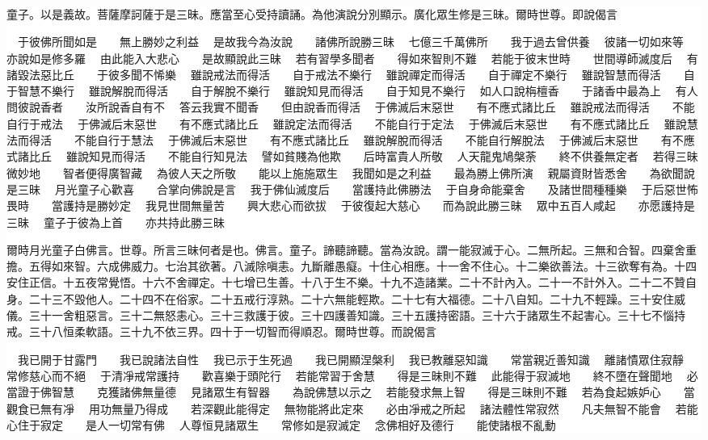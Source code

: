 童子。以是義故。菩薩摩訶薩于是三昧。應當至心受持讀誦。為他演說分別顯示。廣化眾生修是三昧。爾時世尊。即說偈言

　于彼佛所聞如是　　無上勝妙之利益
　是故我今為汝說　　諸佛所說勝三昧
　七億三千萬佛所　　我于過去曾供養
　彼諸一切如來等　　亦說如是修多羅
　由此能入大悲心　　是故顯說此三昧
　若有習學多聞者　　得如來智則不難
　若能于彼末世時　　世間導師滅度后
　有諸毀法惡比丘　　于彼多聞不悕樂
　雖說戒法而得活　　自于戒法不樂行
　雖說禪定而得活　　自于禪定不樂行
　雖說智慧而得活　　自于智慧不樂行
　雖說解脫而得活　　自于解脫不樂行
　雖說知見而得活　　自于知見不樂行
　如人口說栴檀香　　于諸香中最為上
　有人問彼說香者　　汝所說香自有不
　答云我實不聞香　　但由說香而得活
　于佛滅后末惡世　　有不應式諸比丘
　雖說戒法而得活　　不能自行于戒法
　于佛滅后末惡世　　有不應式諸比丘
　雖說定法而得活　　不能自行于定法
　于佛滅后末惡世　　有不應式諸比丘
　雖說慧法而得活　　不能自行于慧法
　于佛滅后末惡世　　有不應式諸比丘
　雖說解脫而得活　　不能自行解脫法
　于佛滅后末惡世　　有不應式諸比丘
　雖說知見而得活　　不能自行知見法
　譬如貧賤為他欺　　后時富貴人所敬
　人天龍鬼鳩槃荼　　終不供養無定者
　若得三昧微妙地　　智者便得廣智藏
　為彼人天之所敬　　能以上施施眾生
　我聞如是之利益　　最為勝上佛所演
　親屬資財皆悉舍　　為欲聞說是三昧
　月光童子心歡喜　　合掌向佛說是言
　我于佛仙滅度后　　當護持此佛勝法
　于自身命能棄舍　　及諸世間種種樂
　于后惡世怖畏時　　當護持是勝妙定
　我見世間無量苦　　興大悲心而欲拔
　于彼復起大慈心　　而為說此勝三昧
　眾中五百人咸起　　亦愿護持是三昧
　童子于彼為上首　　亦共持此勝三昧　

爾時月光童子白佛言。世尊。所言三昧何者是也。佛言。童子。諦聽諦聽。當為汝說。謂一能寂滅于心。二無所起。三無和合智。四棄舍重擔。五得如來智。六成佛威力。七治其欲著。八滅除嗔恚。九斷離愚癡。十住心相應。十一舍不住心。十二樂欲善法。十三欲奪有為。十四安住正信。十五夜常覺悟。十六不舍禪定。十七增已生善。十八于生不樂。十九不造諸業。二十不計內入。二十一不計外入。二十二不贊自身。二十三不毀他人。二十四不在俗家。二十五戒行淳熟。二十六無能輕欺。二十七有大福德。二十八自知。二十九不輕躁。三十安住威儀。三十一舍粗惡言。三十二無怒恚心。三十三救護于彼。三十四護善知識。三十五護持密語。三十六于諸眾生不起害心。三十七不惱持戒。三十八恒柔軟語。三十九不依三界。四十于一切智而得順忍。爾時世尊。而說偈言

　我已開于甘露門　　我已說諸法自性
　我已示于生死過　　我已開顯涅槃利
　我已教離惡知識　　常當親近善知識
　離諸憒眾住寂靜　　常修慈心而不絕
　于清凈戒常護持　　歡喜樂于頭陀行
　若能常習于舍慧　　得是三昧則不難
　此能得于寂滅地　　終不墮在聲聞地
　必當證于佛智慧　　克獲諸佛無量德
　見諸眾生有智器　　為說佛慧以示之
　若能發求無上智　　得是三昧則不難
　若為食起嫉妒心　　當觀食已無有凈
　用功無量乃得成　　若深觀此能得定
　無物能將此定來　　必由凈戒之所起
　諸法體性常寂然　　凡夫無智不能會
　若能心住于寂定　　是人一切常有佛
　人尊恒見諸眾生　　常修如是寂滅定
　念佛相好及德行　　能使諸根不亂動